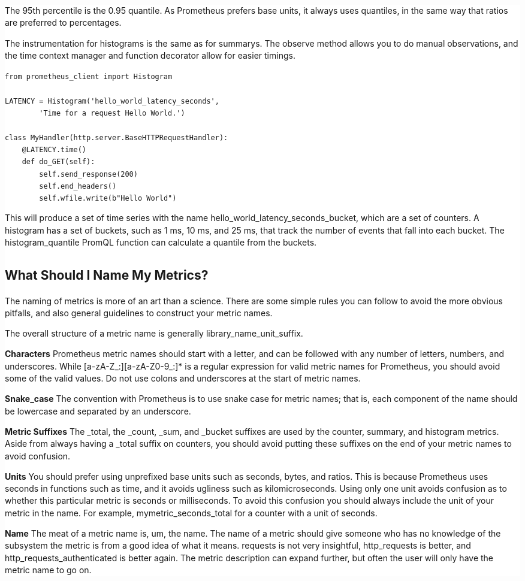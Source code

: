The 95th percentile is the 0.95 quantile. As Prometheus prefers base units, it always uses quantiles, in the same way that ratios are preferred to percentages.

The instrumentation for histograms is the same as for summarys. The observe method allows you to do manual observations, and the time context manager and function decorator allow for easier timings.

```
from prometheus_client import Histogram

LATENCY = Histogram('hello_world_latency_seconds',
        'Time for a request Hello World.')

class MyHandler(http.server.BaseHTTPRequestHandler):
    @LATENCY.time()
    def do_GET(self):
        self.send_response(200)
        self.end_headers()
        self.wfile.write(b"Hello World")
```
This will produce a set of time series with the name hello_world_latency_seconds_bucket, which are a set of counters. A histogram has a set of buckets, such as 1 ms, 10 ms, and 25 ms, that track the number of events that fall into each bucket. The histogram_quantile PromQL function can calculate a quantile from the buckets.

## What Should I Name My Metrics?

The naming of metrics is more of an art than a science. There are some simple rules you can follow to avoid the more obvious pitfalls, and also general guidelines to construct your metric names.

The overall structure of a metric name is generally library_name_unit_suffix.

**Characters**
Prometheus metric names should start with a letter, and can be followed with any number of letters, numbers, and underscores. While [a-zA-Z_:][a-zA-Z0-9_:]* is a regular expression for valid metric names for Prometheus, you should avoid some of the valid values. Do not use colons and underscores at the start of metric names.

**Snake_case**
The convention with Prometheus is to use snake case for metric names; that is, each component of the name should be lowercase and separated by an underscore.

**Metric Suffixes**
The _total, the _count, _sum, and _bucket suffixes are used by the counter, summary, and histogram metrics. Aside from always having a _total suffix on counters, you should avoid putting these suffixes on the end of your metric names to avoid confusion.

**Units**
You should prefer using unprefixed base units such as seconds, bytes, and ratios. This is because Prometheus uses seconds in functions such as time, and it avoids ugliness such as kilomicroseconds. Using only one unit avoids confusion as to whether this particular metric is seconds or milliseconds. To avoid this confusion you should always include the unit of your metric in the name. For example, mymetric_seconds_total for a counter with a unit of seconds.

**Name**
The meat of a metric name is, um, the name. The name of a metric should give someone who has no knowledge of the subsystem the metric is from a good idea of what it means. requests is not very insightful, http_requests is better, and http_requests_authenticated is better again. The metric description can expand further, but often the user will only have the metric name to go on.
